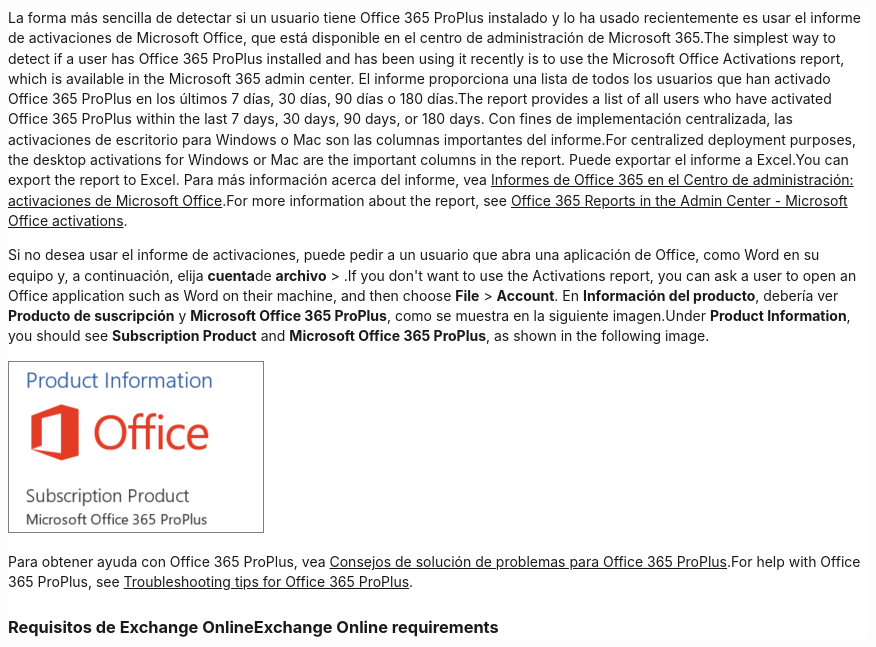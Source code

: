 <span data-ttu-id="ce1c0-136">La forma más sencilla de detectar si un usuario tiene Office 365 ProPlus instalado y lo ha usado recientemente es usar el informe de activaciones de Microsoft Office, que está disponible en el centro de administración de Microsoft 365.</span><span class="sxs-lookup"><span data-stu-id="ce1c0-136">The simplest way to detect if a user has Office 365 ProPlus installed and has been using it recently is to use the Microsoft Office Activations report, which is available in the Microsoft 365 admin center.</span></span> <span data-ttu-id="ce1c0-137">El informe proporciona una lista de todos los usuarios que han activado Office 365 ProPlus en los últimos 7 días, 30 días, 90 días o 180 días.</span><span class="sxs-lookup"><span data-stu-id="ce1c0-137">The report provides a list of all users who have activated Office 365 ProPlus within the last 7 days, 30 days, 90 days, or 180 days.</span></span> <span data-ttu-id="ce1c0-138">Con fines de implementación centralizada, las activaciones de escritorio para Windows o Mac son las columnas importantes del informe.</span><span class="sxs-lookup"><span data-stu-id="ce1c0-138">For centralized deployment purposes, the desktop activations for Windows or Mac are the important columns in the report.</span></span> <span data-ttu-id="ce1c0-139">Puede exportar el informe a Excel.</span><span class="sxs-lookup"><span data-stu-id="ce1c0-139">You can export the report to Excel.</span></span> <span data-ttu-id="ce1c0-140">Para más información acerca del informe, vea [Informes de Office 365 en el Centro de administración: activaciones de Microsoft Office](../activity-reports/microsoft-office-activations.md).</span><span class="sxs-lookup"><span data-stu-id="ce1c0-140">For more information about the report, see [Office 365 Reports in the Admin Center - Microsoft Office activations](../activity-reports/microsoft-office-activations.md).</span></span>
  
<span data-ttu-id="ce1c0-141">Si no desea usar el informe de activaciones, puede pedir a un usuario que abra una aplicación de Office, como Word en su equipo y, a continuación, elija **cuenta**de **archivo** \> .</span><span class="sxs-lookup"><span data-stu-id="ce1c0-141">If you don't want to use the Activations report, you can ask a user to open an Office application such as Word on their machine, and then choose **File** \> **Account**.</span></span> <span data-ttu-id="ce1c0-142">En **Información del producto**, debería ver **Producto de suscripción** y **Microsoft Office 365 ProPlus**, como se muestra en la siguiente imagen.</span><span class="sxs-lookup"><span data-stu-id="ce1c0-142">Under **Product Information**, you should see **Subscription Product** and **Microsoft Office 365 ProPlus**, as shown in the following image.</span></span>

![Información de producto en una aplicación de Office](../media/4bff2bb8-0690-4d22-ac1f-b8881807fa39.png)
  
<span data-ttu-id="ce1c0-144">Para obtener ayuda con Office 365 ProPlus, vea [Consejos de solución de problemas para Office 365 ProPlus](https://go.microsoft.com/fwlink/p/?linkid=846339).</span><span class="sxs-lookup"><span data-stu-id="ce1c0-144">For help with Office 365 ProPlus, see [Troubleshooting tips for Office 365 ProPlus](https://go.microsoft.com/fwlink/p/?linkid=846339).</span></span>


### <a name="exchange-online-requirements"></a><span data-ttu-id="ce1c0-145">Requisitos de Exchange Online</span><span class="sxs-lookup"><span data-stu-id="ce1c0-145">Exchange Online requirements</span></span>
